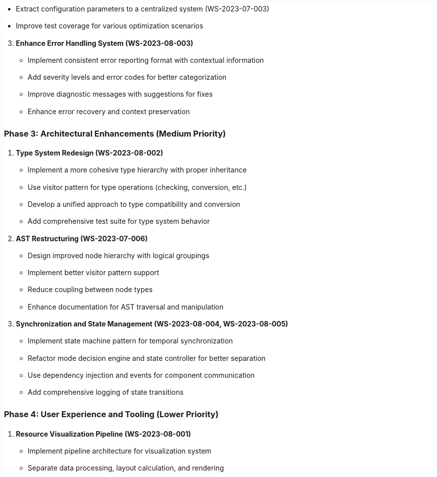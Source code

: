    - Extract configuration parameters to a centralized system (WS-2023-07-003)

   - Improve test coverage for various optimization scenarios



3. **Enhance Error Handling System (WS-2023-08-003)**

   - Implement consistent error reporting format with contextual information

   - Add severity levels and error codes for better categorization

   - Improve diagnostic messages with suggestions for fixes

   - Enhance error recovery and context preservation



### Phase 3: Architectural Enhancements (Medium Priority)



1. **Type System Redesign (WS-2023-08-002)**

   - Implement a more cohesive type hierarchy with proper inheritance

   - Use visitor pattern for type operations (checking, conversion, etc.)

   - Develop a unified approach to type compatibility and conversion

   - Add comprehensive test suite for type system behavior



2. **AST Restructuring (WS-2023-07-006)**

   - Design improved node hierarchy with logical groupings

   - Implement better visitor pattern support

   - Reduce coupling between node types

   - Enhance documentation for AST traversal and manipulation



3. **Synchronization and State Management (WS-2023-08-004, WS-2023-08-005)**

   - Implement state machine pattern for temporal synchronization

   - Refactor mode decision engine and state controller for better separation

   - Use dependency injection and events for component communication

   - Add comprehensive logging of state transitions



### Phase 4: User Experience and Tooling (Lower Priority)



1. **Resource Visualization Pipeline (WS-2023-08-001)**

   - Implement pipeline architecture for visualization system

   - Separate data processing, layout calculation, and rendering
